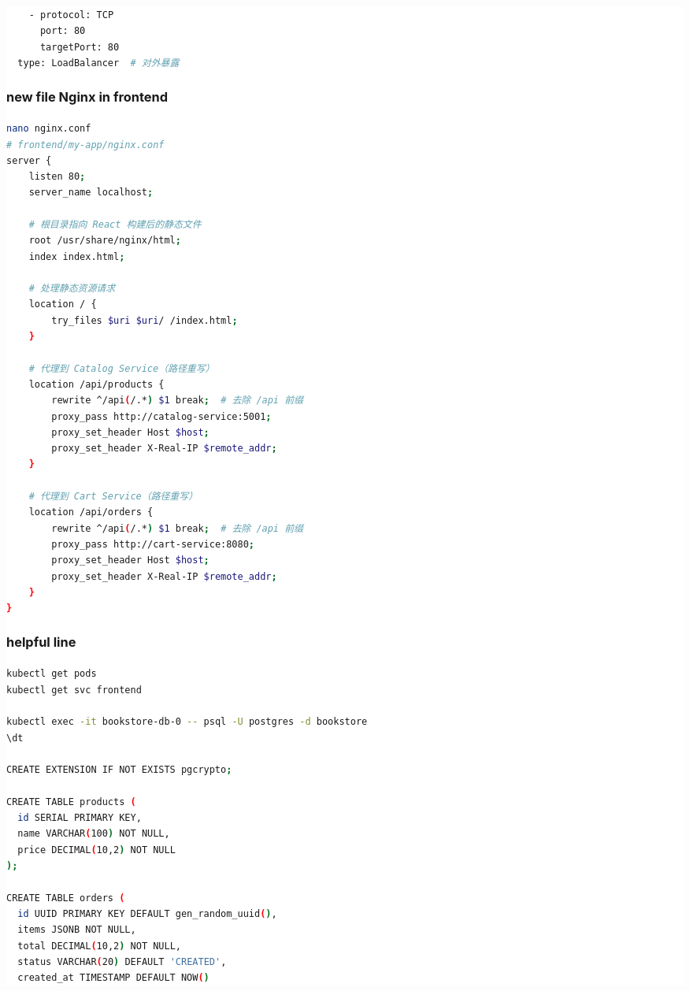 ``` bash
    - protocol: TCP
      port: 80
      targetPort: 80
  type: LoadBalancer  # 对外暴露
```
### new file Nginx in frontend
```bash
nano nginx.conf
# frontend/my-app/nginx.conf
server {
    listen 80;
    server_name localhost;

    # 根目录指向 React 构建后的静态文件
    root /usr/share/nginx/html;
    index index.html;

    # 处理静态资源请求
    location / {
        try_files $uri $uri/ /index.html;
    }

    # 代理到 Catalog Service（路径重写）
    location /api/products {
        rewrite ^/api(/.*) $1 break;  # 去除 /api 前缀
        proxy_pass http://catalog-service:5001;
        proxy_set_header Host $host;
        proxy_set_header X-Real-IP $remote_addr;
    }

    # 代理到 Cart Service（路径重写）
    location /api/orders {
        rewrite ^/api(/.*) $1 break;  # 去除 /api 前缀
        proxy_pass http://cart-service:8080;
        proxy_set_header Host $host;
        proxy_set_header X-Real-IP $remote_addr;
    }
}

```
### helpful line
```bash
kubectl get pods
kubectl get svc frontend

kubectl exec -it bookstore-db-0 -- psql -U postgres -d bookstore
\dt

CREATE EXTENSION IF NOT EXISTS pgcrypto;

CREATE TABLE products (
  id SERIAL PRIMARY KEY,
  name VARCHAR(100) NOT NULL,
  price DECIMAL(10,2) NOT NULL
);

CREATE TABLE orders (
  id UUID PRIMARY KEY DEFAULT gen_random_uuid(),
  items JSONB NOT NULL,
  total DECIMAL(10,2) NOT NULL,
  status VARCHAR(20) DEFAULT 'CREATED',
  created_at TIMESTAMP DEFAULT NOW()
```